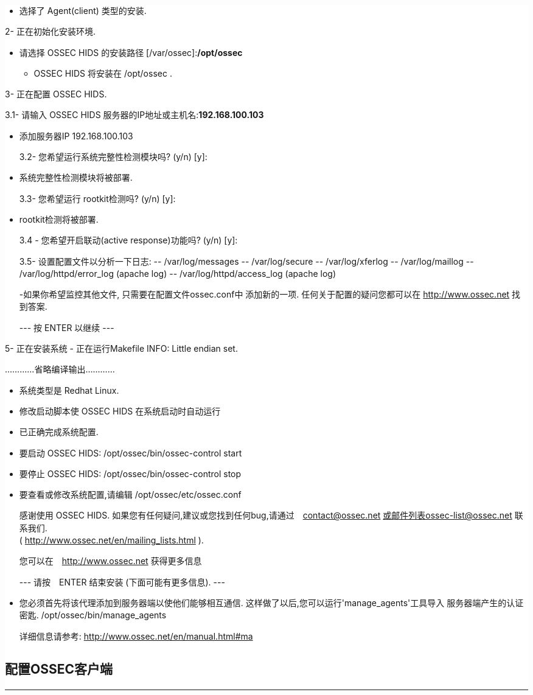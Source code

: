 *   选择了 Agent(client) 类型的安装.

2- 正在初始化安装环境.

*   请选择 OSSEC HIDS 的安装路径 [/var/ossec]:**/opt/ossec**
    
    *   OSSEC HIDS 将安装在 /opt/ossec .

3- 正在配置 OSSEC HIDS.

3.1- 请输入 OSSEC HIDS 服务器的IP地址或主机名:**192.168.100.103**

*   添加服务器IP 192.168.100.103
    
    3.2- 您希望运行系统完整性检测模块吗? (y/n) [y]:
    
*   系统完整性检测模块将被部署.
    
    3.3- 您希望运行 rootkit检测吗? (y/n) [y]:
    
*   rootkit检测将被部署.
    
    3.4 - 您希望开启联动(active response)功能吗? (y/n) [y]:
    
    3.5- 设置配置文件以分析一下日志: -- /var/log/messages -- /var/log/secure -- /var/log/xferlog -- /var/log/maillog -- /var/log/httpd/error_log (apache log) -- /var/log/httpd/access_log (apache log)
    
    -如果你希望监控其他文件, 只需要在配置文件ossec.conf中 添加新的一项. 任何关于配置的疑问您都可以在 http://www.ossec.net 找到答案.
    
    --- 按 ENTER 以继续 ---
    

5- 正在安装系统 - 正在运行Makefile INFO: Little endian set.

…………省略编译输出…………

*   系统类型是 Redhat Linux.
*   修改启动脚本使 OSSEC HIDS 在系统启动时自动运行
    
*   已正确完成系统配置.
    
*   要启动 OSSEC HIDS: /opt/ossec/bin/ossec-control start
    
*   要停止 OSSEC HIDS: /opt/ossec/bin/ossec-control stop
    
*   要查看或修改系统配置,请编辑 /opt/ossec/etc/ossec.conf
    
    感谢使用 OSSEC HIDS. 如果您有任何疑问,建议或您找到任何bug,请通过　contact@ossec.net 或邮件列表ossec-list@ossec.net 联系我们.  
    ( http://www.ossec.net/en/mailing_lists.html ).
    
    您可以在　http://www.ossec.net 获得更多信息
    
    --- 请按　ENTER 结束安装 (下面可能有更多信息). ---
    
*   您必须首先将该代理添加到服务器端以使他们能够相互通信. 这样做了以后,您可以运行'manage_agents'工具导入 服务器端产生的认证密匙. /opt/ossec/bin/manage_agents
    
    详细信息请参考: http://www.ossec.net/en/manual.html#ma
    

配置OSSEC客户端
----------

* * *
